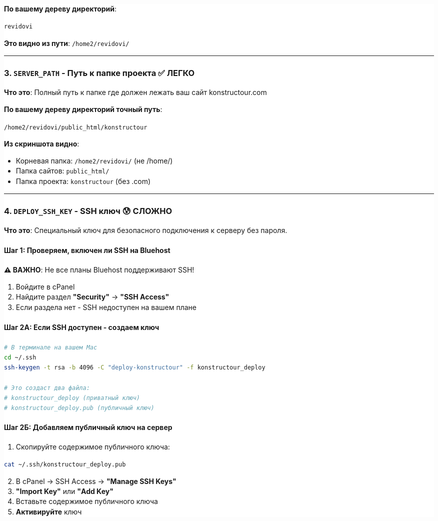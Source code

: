 **По вашему дереву директорий**: 
```
revidovi
```

**Это видно из пути**: `/home2/revidovi/`

---

### 3. `SERVER_PATH` - Путь к папке проекта ✅ ЛЕГКО

**Что это**: Полный путь к папке где должен лежать ваш сайт konstructour.com

**По вашему дереву директорий точный путь**:
```
/home2/revidovi/public_html/konstructour
```

**Из скриншота видно**:
- Корневая папка: `/home2/revidovi/` (не /home/)
- Папка сайтов: `public_html/`
- Папка проекта: `konstructour` (без .com)

---

### 4. `DEPLOY_SSH_KEY` - SSH ключ 😰 СЛОЖНО

**Что это**: Специальный ключ для безопасного подключения к серверу без пароля.

#### Шаг 1: Проверяем, включен ли SSH на Bluehost

**⚠️ ВАЖНО**: Не все планы Bluehost поддерживают SSH!

1. Войдите в cPanel
2. Найдите раздел **"Security"** → **"SSH Access"**
3. Если раздела нет - SSH недоступен на вашем плане

#### Шаг 2А: Если SSH доступен - создаем ключ

```bash
# В терминале на вашем Mac
cd ~/.ssh
ssh-keygen -t rsa -b 4096 -C "deploy-konstructour" -f konstructour_deploy

# Это создаст два файла:
# konstructour_deploy (приватный ключ)
# konstructour_deploy.pub (публичный ключ)
```

#### Шаг 2Б: Добавляем публичный ключ на сервер

1. Скопируйте содержимое публичного ключа:
```bash
cat ~/.ssh/konstructour_deploy.pub
```

2. В cPanel → SSH Access → **"Manage SSH Keys"**
3. **"Import Key"** или **"Add Key"**
4. Вставьте содержимое публичного ключа
5. **Активируйте** ключ
